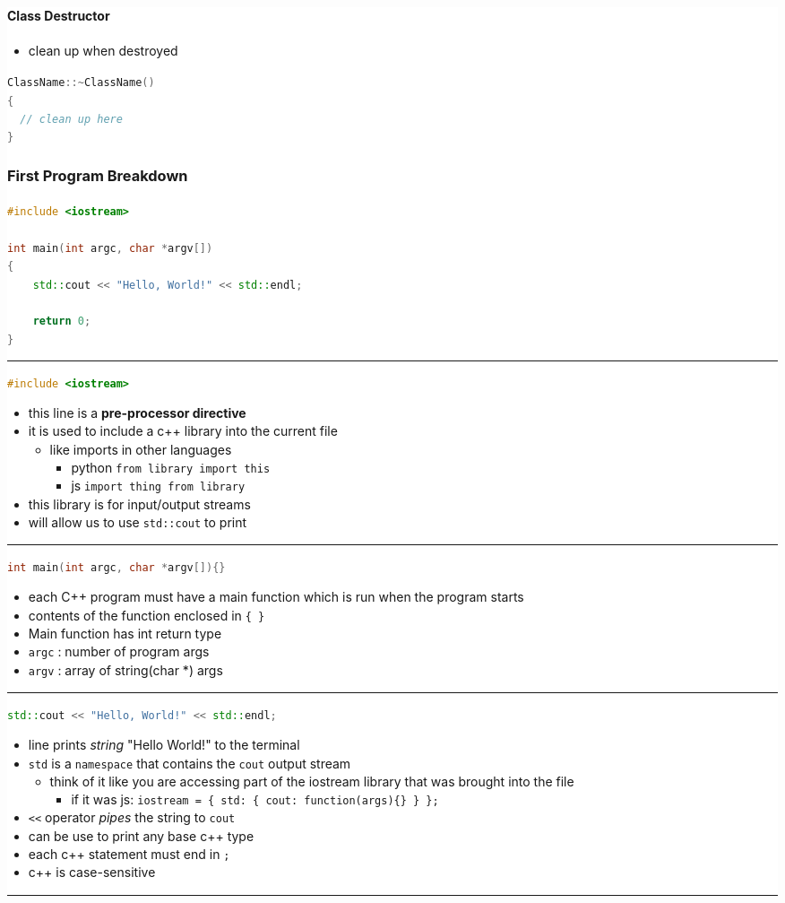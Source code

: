 #### Class Destructor

- clean up when destroyed

```c++
ClassName::~ClassName()
{
  // clean up here
}
```

### First Program Breakdown

```c++
#include <iostream>

int main(int argc, char *argv[])
{
    std::cout << "Hello, World!" << std::endl;

    return 0;
}
```

---

```c++
#include <iostream>
```

- this line is a **pre-processor directive**
- it is used to include a c++ library into the current file
  - like imports in other languages
    - python `from library import this`
    - js `import thing from library`
- this library is for input/output streams
- will allow us to use `std::cout` to print

---

```c++
int main(int argc, char *argv[]){}
```

- each C++ program must have a main function which is run when the program starts
- contents of the function enclosed in `{ }`
- Main function has int return type
- `argc` : number of program args
- `argv` : array of string(char \*) args

---

```c++
std::cout << "Hello, World!" << std::endl;
```

- line prints _string_ "Hello World!" to the terminal
- `std` is a `namespace` that contains the `cout` output stream
  - think of it like you are accessing part of the iostream library that was brought into the file
    - if it was js: `iostream = { std: { cout: function(args){} } };`
- `<<` operator _pipes_ the string to `cout`
- can be use to print any base c++ type
- each c++ statement must end in `;`
- c++ is case-sensitive

---
